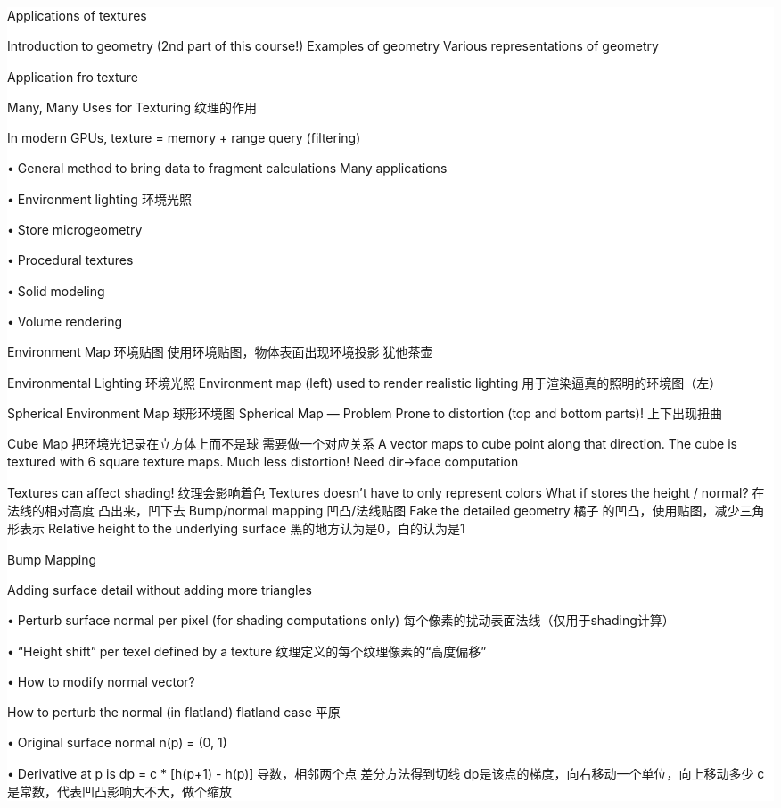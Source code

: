 
Applications of textures
 
 Introduction to geometry (2nd part of this course!)
   Examples of geometry Various representations of geometry

Application fro texture

Many, Many Uses for Texturing 纹理的作用

In modern GPUs, texture = memory + range query (filtering)

• General method to bring data to fragment calculations Many applications

• Environment lighting  环境光照

• Store microgeometry

• Procedural textures

• Solid modeling

• Volume rendering


Environment Map 环境贴图    使用环境贴图，物体表面出现环境投影   犹他茶壶

Environmental Lighting  环境光照
Environment map (left) used to render realistic lighting   用于渲染逼真的照明的环境图（左）

Spherical Environment Map  球形环境图
Spherical Map — Problem
  Prone to distortion (top and bottom parts)!  上下出现扭曲
  
 Cube Map  把环境光记录在立方体上而不是球  需要做一个对应关系
 A vector maps to cube point along that direction. The cube is textured with 6 square texture maps.
 Much less distortion! Need dir->face computation 
 

Textures can affect shading! 纹理会影响着色
 Textures doesn’t have to only represent colors
 What if  stores  the height / normal?   在法线的相对高度  凸出来，凹下去
 Bump/normal mapping      凹凸/法线贴图
 Fake the detailed geometry
 橘子 的凹凸，使用贴图，减少三角形表示
  Relative height to the underlying surface  黑的地方认为是0，白的认为是1 
  
  
Bump Mapping

Adding surface detail without adding more triangles

• Perturb surface normal per pixel (for shading computations only)   每个像素的扰动表面法线（仅用于shading计算）

• “Height shift” per texel defined by a texture   纹理定义的每个纹理像素的“高度偏移”

• How to modify normal vector?     


How to perturb the normal (in flatland)    flatland case 平原

• Original surface normal n(p) = (0, 1)

• Derivative at p is dp = c * [h(p+1) - h(p)]     导数，相邻两个点  差分方法得到切线 dp是该点的梯度，向右移动一个单位，向上移动多少
  c 是常数，代表凹凸影响大不大，做个缩放
